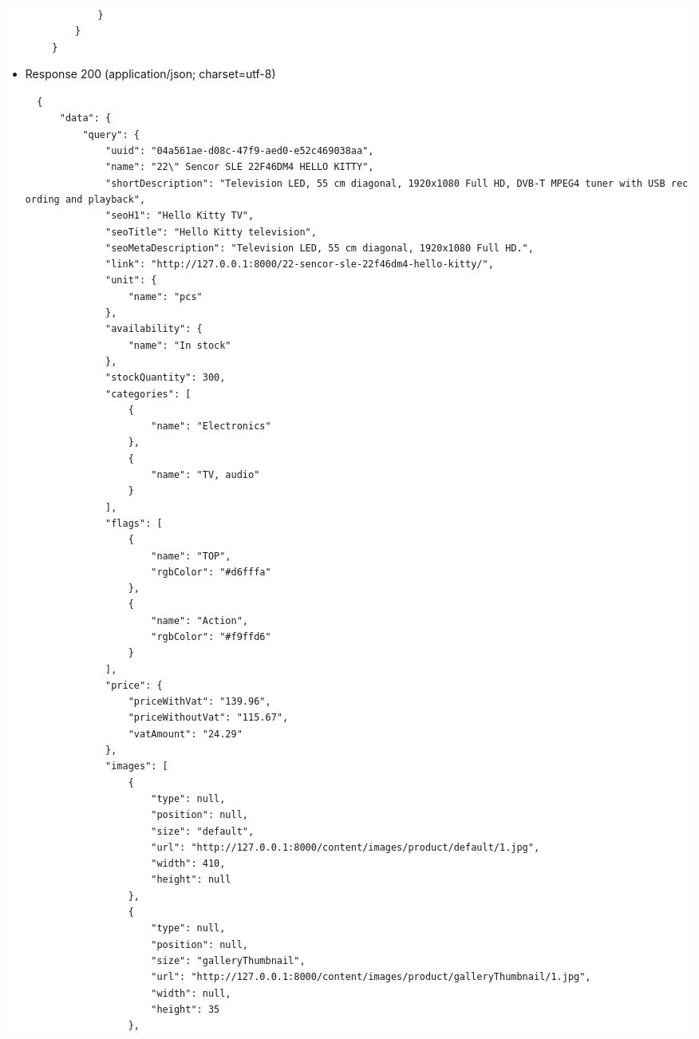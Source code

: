                     }
                }
            }

- Response 200 (application/json; charset=utf-8)

        {
            "data": {
                "query": {
                    "uuid": "04a561ae-d08c-47f9-aed0-e52c469038aa",
                    "name": "22\" Sencor SLE 22F46DM4 HELLO KITTY",
                    "shortDescription": "Television LED, 55 cm diagonal, 1920x1080 Full HD, DVB-T MPEG4 tuner with USB recording and playback",
                    "seoH1": "Hello Kitty TV",
                    "seoTitle": "Hello Kitty television",
                    "seoMetaDescription": "Television LED, 55 cm diagonal, 1920x1080 Full HD.",
                    "link": "http://127.0.0.1:8000/22-sencor-sle-22f46dm4-hello-kitty/",
                    "unit": {
                        "name": "pcs"
                    },
                    "availability": {
                        "name": "In stock"
                    },
                    "stockQuantity": 300,
                    "categories": [
                        {
                            "name": "Electronics"
                        },
                        {
                            "name": "TV, audio"
                        }
                    ],
                    "flags": [
                        {
                            "name": "TOP",
                            "rgbColor": "#d6fffa"
                        },
                        {
                            "name": "Action",
                            "rgbColor": "#f9ffd6"
                        }
                    ],
                    "price": {
                        "priceWithVat": "139.96",
                        "priceWithoutVat": "115.67",
                        "vatAmount": "24.29"
                    },
                    "images": [
                        {
                            "type": null,
                            "position": null,
                            "size": "default",
                            "url": "http://127.0.0.1:8000/content/images/product/default/1.jpg",
                            "width": 410,
                            "height": null
                        },
                        {
                            "type": null,
                            "position": null,
                            "size": "galleryThumbnail",
                            "url": "http://127.0.0.1:8000/content/images/product/galleryThumbnail/1.jpg",
                            "width": null,
                            "height": 35
                        },